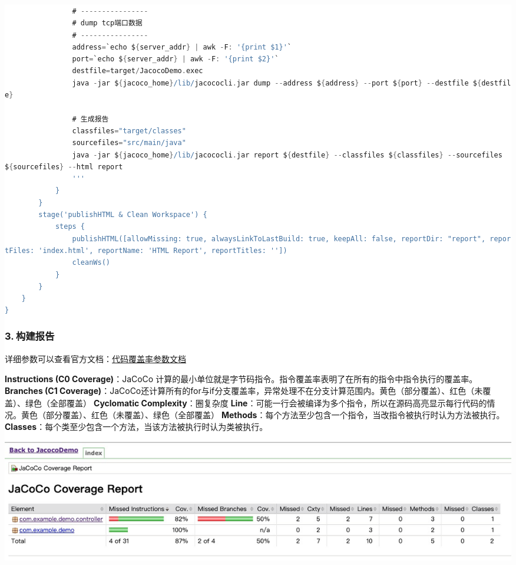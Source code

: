 ``` groovy
                # ----------------
                # dump tcp端口数据
                # ----------------
                address=`echo ${server_addr} | awk -F: '{print $1}'`
                port=`echo ${server_addr} | awk -F: '{print $2}'`
                destfile=target/JacocoDemo.exec
                java -jar ${jacoco_home}/lib/jacococli.jar dump --address ${address} --port ${port} --destfile ${destfile}

                # 生成报告
                classfiles="target/classes"
                sourcefiles="src/main/java"
                java -jar ${jacoco_home}/lib/jacococli.jar report ${destfile} --classfiles ${classfiles} --sourcefiles ${sourcefiles} --html report
                '''
            }
        }
        stage('publishHTML & Clean Workspace') {
            steps {
                publishHTML([allowMissing: true, alwaysLinkToLastBuild: true, keepAll: false, reportDir: "report", reportFiles: 'index.html', reportName: 'HTML Report', reportTitles: ''])
                cleanWs()
            }
        }
    }
}
```

### 3. 构建报告

详细参数可以查看官方文档：[代码覆盖率参数文档](https://www.jacoco.org/jacoco/trunk/doc/counters.html)

**Instructions (C0 Coverage)**：JaCoCo 计算的最小单位就是字节码指令。指令覆盖率表明了在所有的指令中指令执行的覆盖率。
**Branches (C1 Coverage)**：JaCoCo还计算所有的for与if分支覆盖率，异常处理不在分支计算范围内。黄色（部分覆盖）、红色（未覆盖）、绿色（全部覆盖）
**Cyclomatic Complexity**：圈复杂度
**Line**：可能一行会被编译为多个指令，所以在源码高亮显示每行代码的情况。黄色（部分覆盖）、红色（未覆盖）、绿色（全部覆盖）
**Methods**：每个方法至少包含一个指令，当改指令被执行时认为方法被执行。
**Classes**：每个类至少包含一个方法，当该方法被执行时认为类被执行。

![报告概览](https://www.github.com/hzhang123/bolgFiles/raw/master/xiaoshujiang/1579253156126.png)
